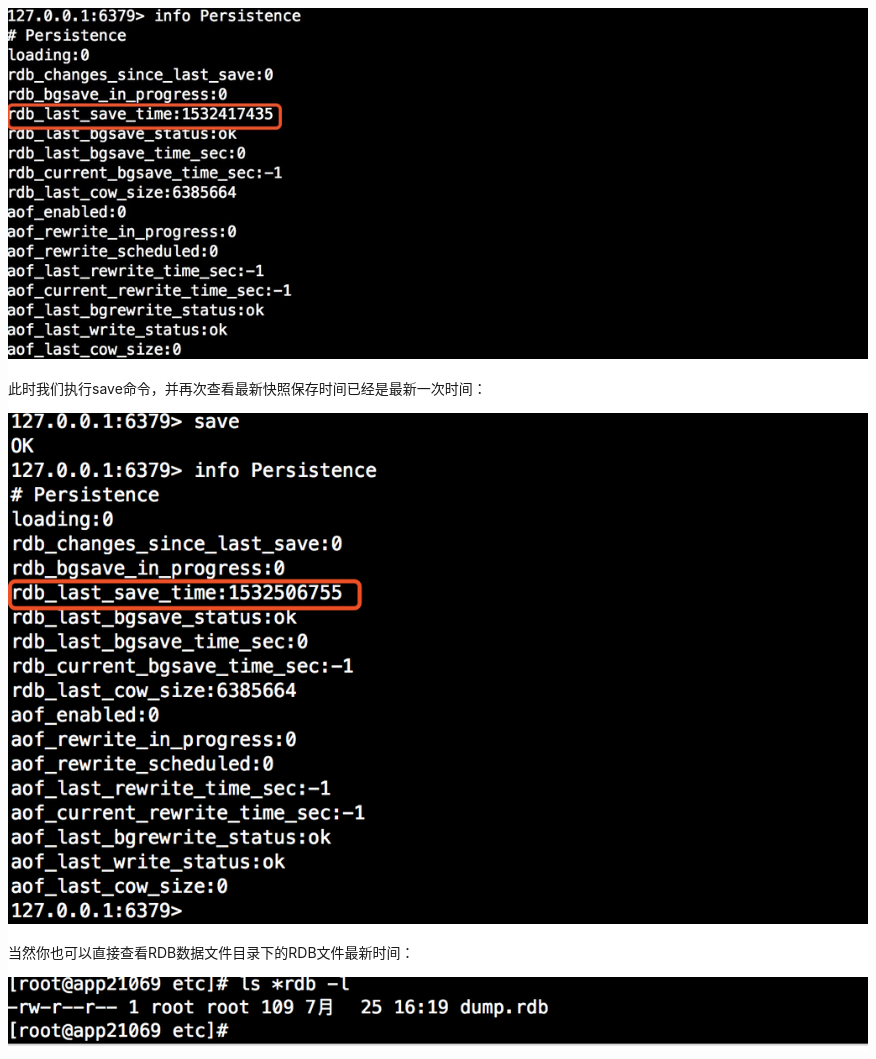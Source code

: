 ![img](./images/1075473-20180725162051140-115934526.png)

此时我们执行save命令，并再次查看最新快照保存时间已经是最新一次时间：

![img](./images/1075473-20180725162342372-831597131.png)

当然你也可以直接查看RDB数据文件目录下的RDB文件最新时间：

![img](./images/1075473-20180725163048654-1985991165.png)

